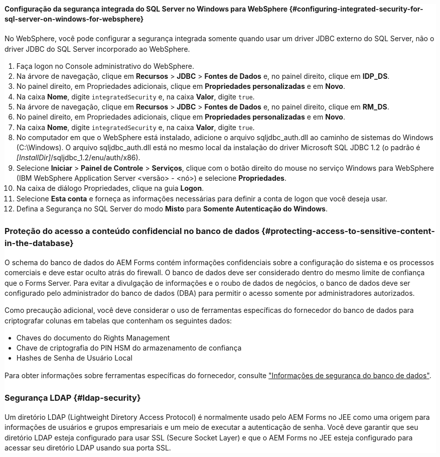 #### Configuração da segurança integrada do SQL Server no Windows para WebSphere {#configuring-integrated-security-for-sql-server-on-windows-for-websphere}

No WebSphere, você pode configurar a segurança integrada somente quando usar um driver JDBC externo do SQL Server, não o driver JDBC do SQL Server incorporado ao WebSphere.

1. Faça logon no Console administrativo do WebSphere.
1. Na árvore de navegação, clique em **Recursos** > **JDBC** > **Fontes de Dados** e, no painel direito, clique em **IDP_DS**.
1. No painel direito, em Propriedades adicionais, clique em **Propriedades personalizadas** e em **Novo**.
1. Na caixa **Nome**, digite `integratedSecurity` e, na caixa **Valor**, digite `true`.
1. Na árvore de navegação, clique em **Recursos** > **JDBC** > **Fontes de Dados** e, no painel direito, clique em **RM_DS**.
1. No painel direito, em Propriedades adicionais, clique em **Propriedades personalizadas** e em **Novo**.
1. Na caixa **Nome**, digite `integratedSecurity` e, na caixa **Valor**, digite `true`.
1. No computador em que o WebSphere está instalado, adicione o arquivo sqljdbc_auth.dll ao caminho de sistemas do Windows (C:\Windows). O arquivo sqljdbc_auth.dll está no mesmo local da instalação do driver Microsoft SQL JDBC 1.2 (o padrão é *[InstallDir]*/sqljdbc_1.2/enu/auth/x86).
1. Selecione **Iniciar** > **Painel de Controle** > **Serviços**, clique com o botão direito do mouse no serviço Windows para WebSphere (IBM WebSphere Application Server &lt;versão> - &lt;nó>) e selecione **Propriedades**.
1. Na caixa de diálogo Propriedades, clique na guia **Logon**.
1. Selecione **Esta conta** e forneça as informações necessárias para definir a conta de logon que você deseja usar.
1. Defina a Segurança no SQL Server do modo **Misto** para **Somente Autenticação do Windows**.

### Proteção do acesso a conteúdo confidencial no banco de dados {#protecting-access-to-sensitive-content-in-the-database}

O schema do banco de dados do AEM Forms contém informações confidenciais sobre a configuração do sistema e os processos comerciais e deve estar oculto atrás do firewall. O banco de dados deve ser considerado dentro do mesmo limite de confiança que o Forms Server. Para evitar a divulgação de informações e o roubo de dados de negócios, o banco de dados deve ser configurado pelo administrador do banco de dados (DBA) para permitir o acesso somente por administradores autorizados.

Como precaução adicional, você deve considerar o uso de ferramentas específicas do fornecedor do banco de dados para criptografar colunas em tabelas que contenham os seguintes dados:

* Chaves do documento do Rights Management
* Chave de criptografia do PIN HSM do armazenamento de confiança
* Hashes de Senha de Usuário Local

Para obter informações sobre ferramentas específicas do fornecedor, consulte [&quot;Informações de segurança do banco de dados&quot;](https://helpx.adobe.com/br/aem-forms/6-1/hardening-security/general-security-considerations.html#database_security_information).

### Segurança LDAP {#ldap-security}

Um diretório LDAP (Lightweight Diretory Access Protocol) é normalmente usado pelo AEM Forms no JEE como uma origem para informações de usuários e grupos empresariais e um meio de executar a autenticação de senha. Você deve garantir que seu diretório LDAP esteja configurado para usar SSL (Secure Socket Layer) e que o AEM Forms no JEE esteja configurado para acessar seu diretório LDAP usando sua porta SSL.
